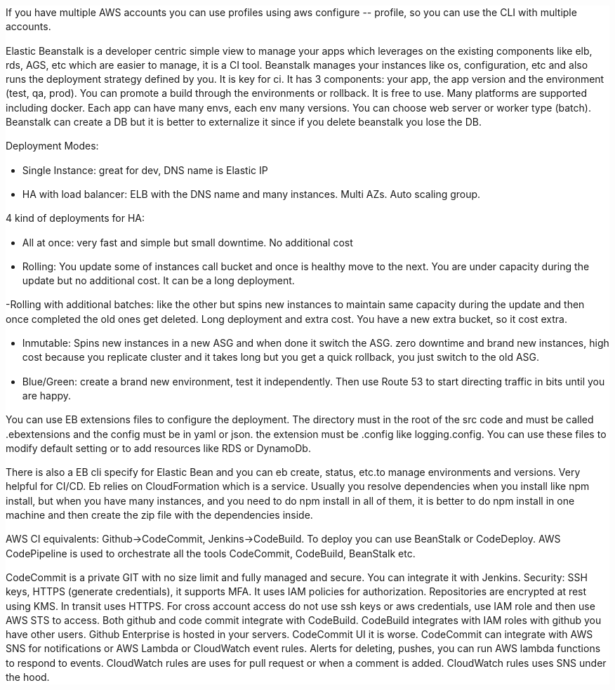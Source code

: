 If you have multiple AWS accounts you can use profiles using aws configure -- profile, so you can use the CLI with multiple accounts. 

Elastic Beanstalk is a developer centric simple view to manage your apps which leverages on the existing components like elb, rds, AGS, etc which are easier to manage, it is a CI tool. Beanstalk manages your instances like os, configuration, etc and also runs the deployment strategy defined by you. It is key for ci. It has 3 components: your app, the app version and the environment (test, qa, prod). You can promote a build through the environments or rollback. It is free to use. Many platforms are supported including docker. Each app can have many envs, each env many versions. You can choose web server or worker type (batch). Beanstalk can create a DB but it is better to externalize it since if you delete beanstalk you lose the DB.

Deployment Modes:  

- Single Instance: great for dev, DNS name is Elastic IP

- HA with load balancer: ELB with the DNS name and many instances. Multi AZs. Auto scaling group. 

4 kind of deployments for HA:

- All at once: very fast and simple but small downtime. No additional cost

- Rolling: You update some of instances call bucket and once is healthy move to the next. You are under capacity during the update but no additional cost. It can be a long deployment.

-Rolling with additional batches: like the other but spins new instances to maintain same capacity during the update and then once completed the old ones get deleted. Long deployment and extra cost. You have a new extra bucket, so it cost extra.

- Inmutable: Spins new instances in a new ASG and when done it switch the ASG. zero downtime and brand new instances, high cost because you replicate cluster and it takes long but you get a quick rollback, you just switch to the old ASG.

- Blue/Green: create a brand new environment, test it independently. Then use Route 53 to start directing traffic in bits until you are happy.

You can use EB extensions files to configure the deployment. The directory must in the root of the src code and must be called .ebextensions and the config must be in yaml or json. the extension must be .config like logging.config. You can use these files to modify default setting or to add resources like RDS or DynamoDb. 

There is also a EB cli specify for Elastic Bean and you can eb create, status, etc.to manage environments and versions. Very helpful for CI/CD. Eb relies on CloudFormation which is a service. Usually you resolve dependencies when you install like npm install, but when you have many instances, and you need to do npm install in all of them, it is better to do npm install in one machine and then create the zip file with the dependencies inside.



AWS CI equivalents: Github->CodeCommit, Jenkins->CodeBuild. To deploy you can use BeanStalk or CodeDeploy. AWS CodePipeline is used to orchestrate all the tools CodeCommit, CodeBuild, BeanStalk etc. 

CodeCommit is a private GIT with no size limit and fully managed and secure. You can integrate it with Jenkins. Security: SSH keys, HTTPS (generate credentials), it supports MFA. It uses IAM policies for authorization. Repositories are encrypted at rest using KMS. In transit uses HTTPS. For cross account access do not use ssh keys or aws credentials, use IAM role and then use AWS STS to access. Both github and code commit integrate with CodeBuild. CodeBuild integrates with IAM roles with github you have other users. Github Enterprise is hosted in your servers. CodeCommit UI it is worse. CodeCommit can integrate with AWS SNS for notifications or AWS Lambda or CloudWatch event rules. Alerts for deleting, pushes, you can run AWS lambda functions to respond to events. CloudWatch rules are uses for pull request or when a comment is added. CloudWatch rules uses SNS under the hood.
